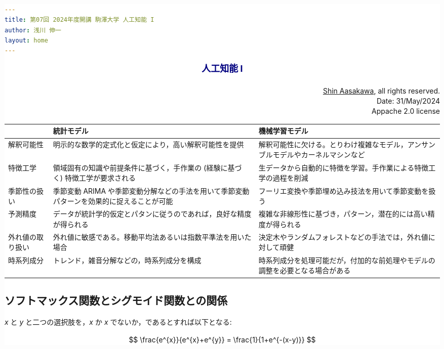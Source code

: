 ```yaml
---
title: 第07回 2024年度開講 駒澤大学 人工知能 I
author: 浅川 伸一
layout: home
---
```

<link href="/css/asamarkdown.css" rel="stylesheet">

$$
\newcommand{\mb}[1]{\mathbf{#1}}
\newcommand{\Brc}[1]{\left(#1\right)}
\newcommand{\Rank}{\text{rank}\;}
\newcommand{\Hat}[1]{\widehat{#1}}
\newcommand{\Prj}[1]{\mb{#1}\Brc{\mb{#1}^{\top}\mb{#1}}^{-1}\mb{#1}^{\top}}
\newcommand{\RegP}[2]{\Brc{\mb{#1}^{\top}\mb{#1}}^{-1}\mb{#1}^{\top}\mb{#2}}
\newcommand{\NSQ}[1]{\left|\mb{#1}\right|^2}
\newcommand{\Norm}[1]{\left|#1\right|}
\newcommand{\IP}[2]{\left({#1}\cdot{#2}\right)}
\newcommand{\Bar}[1]{\overline{\;#1\;}}
$$

<div align="center">
<font size="+1" color="navy"><strong>人工知能 I</strong></font><br/><br/>
</div>

<div align='right'>
<a href="mailto:educ0233@komazawa-u.ac.jp">Shin Aasakawa</a>, all rights reserved.<br>
Date: 31/May/2024<br/>
Appache 2.0 license<br/>
</div>



||統計モデル | 機械学習モデル |
|:---|:---|:---|
|解釈可能性|明示的な数学的定式化と仮定により，高い解釈可能性を提供| 解釈可能性に欠ける。とりわけ複雑なモデル，アンサンブルモデルやカーネルマシンなど|
|特徴工学| 領域固有の知識や前提条件に基づく，手作業の (経験に基づく) 特徴工学が要求される| 生データから自動的に特徴を学習。手作業による特徴工学の過程を削減|
|季節性の扱い|季節変動 ARIMA や季節変動分解などの手法を用いて季節変動パターンを効果的に捉えることが可能| フーリエ変換や季節埋め込み技法を用いて季節変動を扱う|
|予測精度|データが統計学的仮定とパタンに従うのであれば，良好な精度が得られる|複雑な非線形性に基づき，パターン，潜在的には高い精度が得られる|
|外れ値の取り扱い|外れ値に敏感である。移動平均法あるいは指数平準法を用いた場合|決定木やランダムフォレストなどの手法では，外れ値に対して頑健|
|時系列成分|トレンド，雑音分解などの，時系列成分を構成| 時系列成分を処理可能だが，付加的な前処理やモデルの調整を必要となる場合がある|

## ソフトマックス関数とシグモイド関数との関係

$x$ と $y$ と二つの選択肢を，$x$ か $x$ でないか，であるとすれば以下となる:

$$
\frac{e^{x}}{e^{x}+e^{y}} = \frac{1}{1+e^{-(x-y)}}
$$
